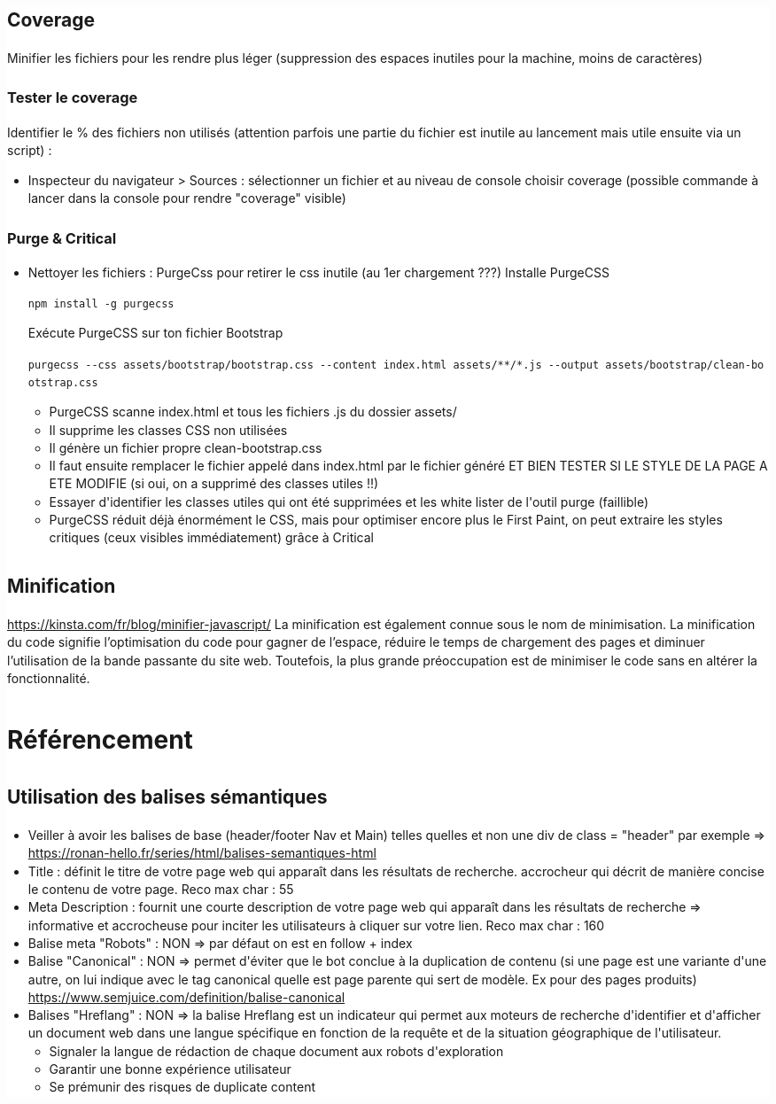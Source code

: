   ## Coverage  
Minifier les fichiers pour les rendre plus léger (suppression des espaces inutiles pour la machine, moins de caractères)
### Tester le coverage
Identifier le % des fichiers non utilisés (attention parfois une partie du fichier est inutile au lancement mais utile ensuite via un script) :
- Inspecteur du navigateur > Sources : sélectionner un fichier et au niveau de console choisir coverage (possible commande à lancer dans la console pour rendre "coverage" visible)
### Purge & Critical
- Nettoyer les fichiers : PurgeCss pour retirer le css inutile (au 1er chargement ???)
  Installe PurgeCSS
  ```
  npm install -g purgecss
  ```
  Exécute PurgeCSS sur ton fichier Bootstrap
  ```
  purgecss --css assets/bootstrap/bootstrap.css --content index.html assets/**/*.js --output assets/bootstrap/clean-bootstrap.css
  ```
  - PurgeCSS scanne index.html et tous les fichiers .js du dossier assets/
  - Il supprime les classes CSS non utilisées
  - Il génère un fichier propre clean-bootstrap.css
  - Il faut ensuite remplacer le fichier appelé dans index.html par le fichier généré ET BIEN TESTER SI LE STYLE DE LA PAGE A ETE MODIFIE (si oui, on a supprimé des classes utiles !!)
  - Essayer d'identifier les classes utiles qui ont été supprimées et les white lister de l'outil purge (faillible)
  - PurgeCSS réduit déjà énormément le CSS, mais pour optimiser encore plus le First Paint, on peut extraire les styles critiques (ceux visibles immédiatement) grâce à Critical
 
## Minification

https://kinsta.com/fr/blog/minifier-javascript/
La minification est également connue sous le nom de minimisation. La minification du code signifie l’optimisation du code pour gagner de l’espace, réduire le temps de chargement des pages et diminuer l’utilisation de la bande passante du site web. Toutefois, la plus grande préoccupation est de minimiser le code sans en altérer la fonctionnalité.

# Référencement

## Utilisation des balises sémantiques
- Veiller à avoir les balises de base (header/footer Nav et Main) telles quelles et non une div de class = "header" par exemple => https://ronan-hello.fr/series/html/balises-semantiques-html
- Title : définit le titre de votre page web qui apparaît dans les résultats de recherche. accrocheur qui décrit de manière concise le contenu de votre page. Reco max char : 55
- Meta Description : fournit une courte description de votre page web qui apparaît dans les résultats de recherche => informative et accrocheuse pour inciter les utilisateurs à cliquer sur votre lien.  Reco max char : 160
-  Balise meta "Robots" : NON => par défaut on est en follow + index
- Balise "Canonical" : NON => permet d'éviter que le bot conclue à la duplication de contenu (si une page est une variante d'une autre, on lui indique avec le tag canonical quelle est page parente qui sert de modèle. Ex pour des pages produits) https://www.semjuice.com/definition/balise-canonical
- Balises "Hreflang" : NON =>  la balise Hreflang est un indicateur qui permet aux moteurs de recherche d'identifier et d'afficher un document web dans une langue spécifique en fonction de la requête et de la situation géographique de l'utilisateur.
  - Signaler la langue de rédaction de chaque document aux robots d'exploration
  - Garantir une bonne expérience utilisateur
  - Se prémunir des risques de duplicate content
